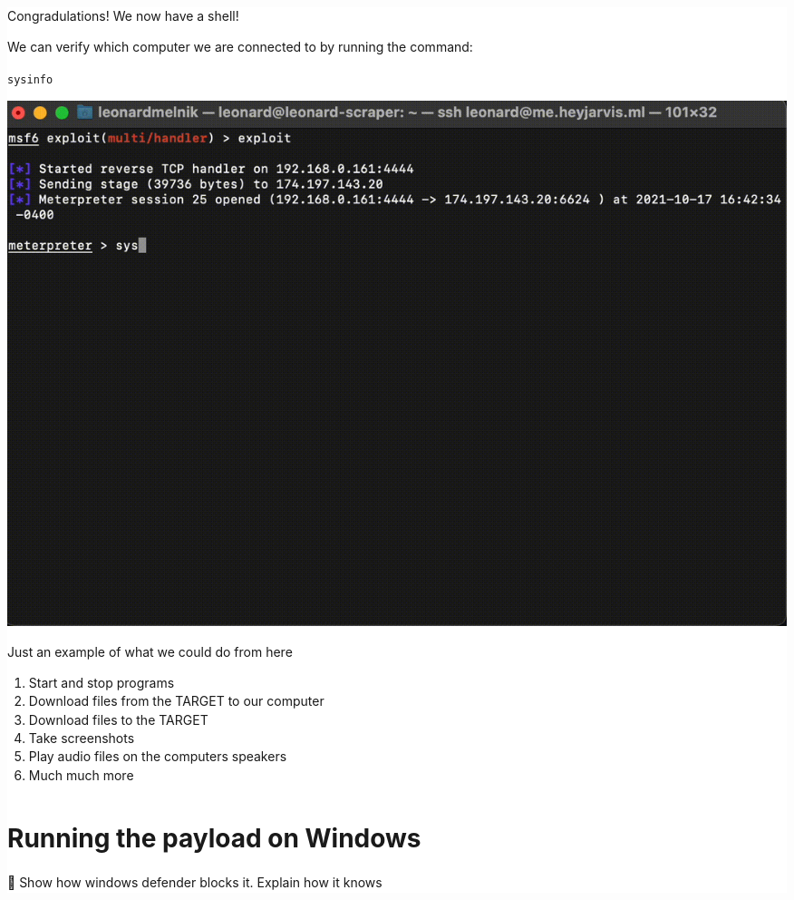 Congradulations! We now have a shell!

We can verify which computer we are connected to by running the command:

```bash
sysinfo
```

![Demo.gif](/assets//one-line/Demo.gif)

Just an example of what we could do from here

1. Start and stop programs
2. Download files from the TARGET to our computer
3. Download files to the TARGET
4. Take screenshots
5. Play audio files on the computers speakers
6. Much much more

# Running the payload on Windows

<aside>
🔬 Show how windows defender blocks it. Explain how it knows
